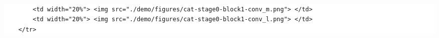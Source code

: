             <td width="20%"> <img src="./demo/figures/cat-stage0-block1-conv_m.png"> </td>
            <td width="20%"> <img src="./demo/figures/cat-stage0-block1-conv_l.png"> </td>
		</tr>